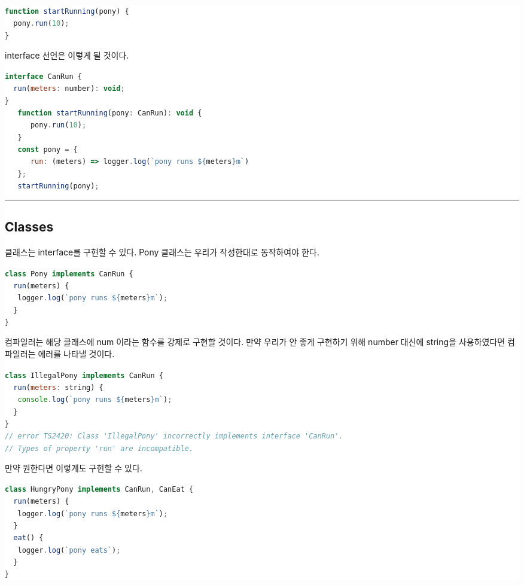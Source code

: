 ```javascript
function startRunning(pony) {
  pony.run(10);
}
```

interface 선언은 이렇게 될 것이다. 

```javascript
interface CanRun {
  run(meters: number): void;
}
   function startRunning(pony: CanRun): void {
      pony.run(10);
   }
   const pony = {
      run: (meters) => logger.log(`pony runs ${meters}m`)
   };
   startRunning(pony);
```

**************************************************************************************************


## Classes

클래스는 interface를 구현할 수 있다. 
Pony 클래스는 우리가 작성한대로 동작하여야 한다. 

```javascript
class Pony implements CanRun {
  run(meters) {
   logger.log(`pony runs ${meters}m`);
  }
}
```

컴파일러는 해당 클래스에 num 이라는 함수를 강제로 구현할 것이다. 
만약 우리가 안 좋게 구현하기 위해 number 대신에 string을 사용하였다면 컴파일러는 에러를 나타낼 것이다. 

```javascript
class IllegalPony implements CanRun {
  run(meters: string) {
   console.log(`pony runs ${meters}m`);
  }
}
// error TS2420: Class 'IllegalPony' incorrectly implements interface 'CanRun'.
// Types of property 'run' are incompatible.
```

만약 원한다면 이렇게도 구현할 수 있다. 

```javascript
class HungryPony implements CanRun, CanEat {
  run(meters) {
   logger.log(`pony runs ${meters}m`);
  }
  eat() {
   logger.log(`pony eats`);
  }
}
```
